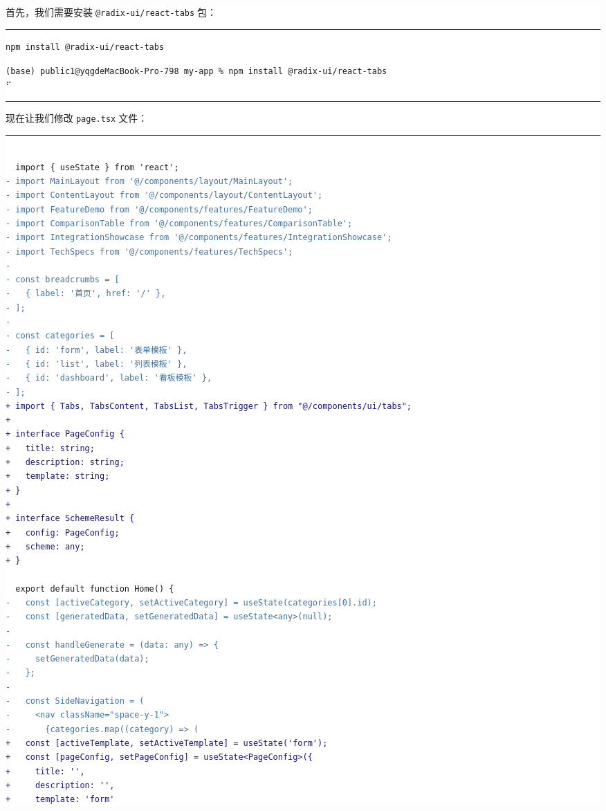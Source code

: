 
首先，我们需要安装 `@radix-ui/react-tabs` 包：

---

```bash
npm install @radix-ui/react-tabs
```

```
(base) public1@yqgdeMacBook-Pro-798 my-app % npm install @radix-ui/react-tabs
⠋
```

---

现在让我们修改 `page.tsx` 文件：

---

```diff
  
  import { useState } from 'react';
- import MainLayout from '@/components/layout/MainLayout';
- import ContentLayout from '@/components/layout/ContentLayout';
- import FeatureDemo from '@/components/features/FeatureDemo';
- import ComparisonTable from '@/components/features/ComparisonTable';
- import IntegrationShowcase from '@/components/features/IntegrationShowcase';
- import TechSpecs from '@/components/features/TechSpecs';
- 
- const breadcrumbs = [
-   { label: '首页', href: '/' },
- ];
- 
- const categories = [
-   { id: 'form', label: '表单模板' },
-   { id: 'list', label: '列表模板' },
-   { id: 'dashboard', label: '看板模板' },
- ];
+ import { Tabs, TabsContent, TabsList, TabsTrigger } from "@/components/ui/tabs";
+ 
+ interface PageConfig {
+   title: string;
+   description: string;
+   template: string;
+ }
+ 
+ interface SchemeResult {
+   config: PageConfig;
+   scheme: any;
+ }
  
  export default function Home() {
-   const [activeCategory, setActiveCategory] = useState(categories[0].id);
-   const [generatedData, setGeneratedData] = useState<any>(null);
- 
-   const handleGenerate = (data: any) => {
-     setGeneratedData(data);
-   };
- 
-   const SideNavigation = (
-     <nav className="space-y-1">
-       {categories.map((category) => (
+   const [activeTemplate, setActiveTemplate] = useState('form');
+   const [pageConfig, setPageConfig] = useState<PageConfig>({
+     title: '',
+     description: '',
+     template: 'form'
```
